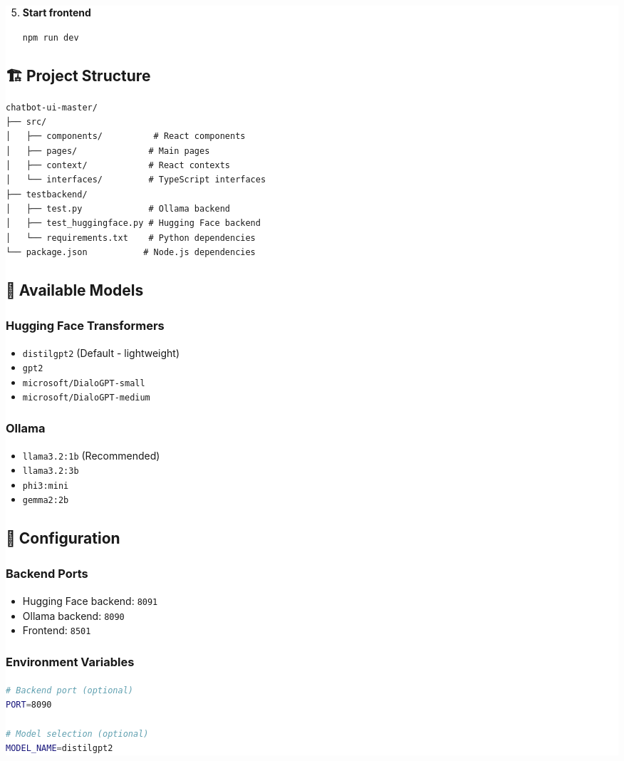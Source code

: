 5. **Start frontend**
   ```bash
   npm run dev
   ```

## 🏗️ Project Structure

```
chatbot-ui-master/
├── src/
│   ├── components/          # React components
│   ├── pages/              # Main pages
│   ├── context/            # React contexts
│   └── interfaces/         # TypeScript interfaces
├── testbackend/
│   ├── test.py             # Ollama backend
│   ├── test_huggingface.py # Hugging Face backend
│   └── requirements.txt    # Python dependencies
└── package.json           # Node.js dependencies
```

## 🎯 Available Models

### Hugging Face Transformers
- `distilgpt2` (Default - lightweight)
- `gpt2`
- `microsoft/DialoGPT-small`
- `microsoft/DialoGPT-medium`

### Ollama
- `llama3.2:1b` (Recommended)
- `llama3.2:3b`
- `phi3:mini`
- `gemma2:2b`

## 🔧 Configuration

### Backend Ports
- Hugging Face backend: `8091`
- Ollama backend: `8090`
- Frontend: `8501`

### Environment Variables
```bash
# Backend port (optional)
PORT=8090

# Model selection (optional)
MODEL_NAME=distilgpt2
```
